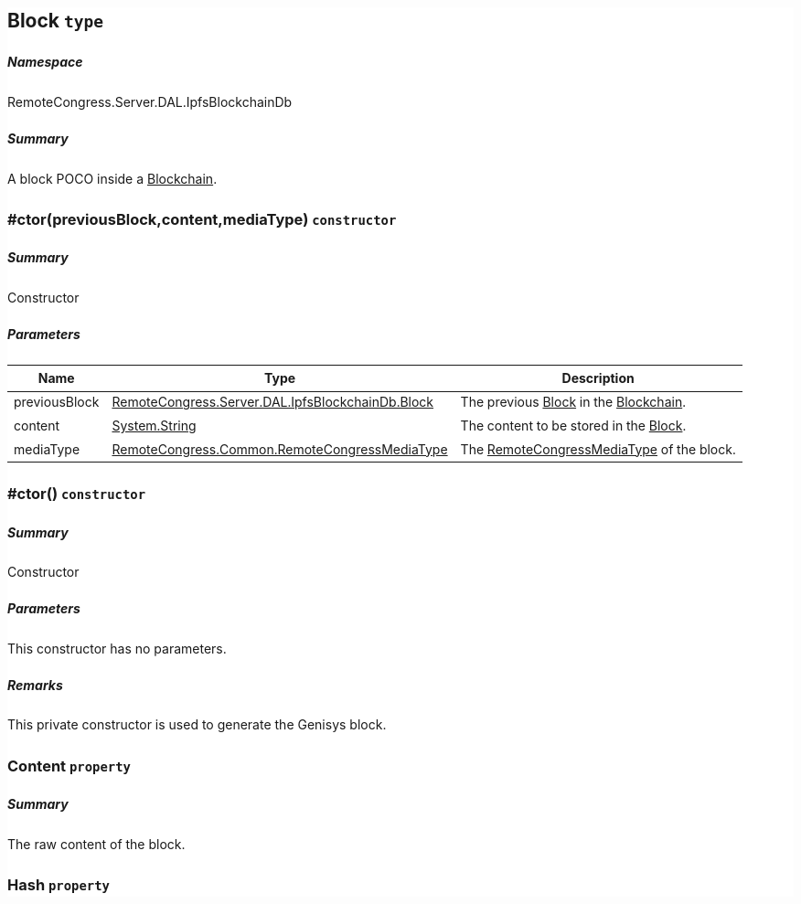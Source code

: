 <a name='T-RemoteCongress-Server-DAL-IpfsBlockchainDb-Block'></a>
## Block `type`

##### Namespace

RemoteCongress.Server.DAL.IpfsBlockchainDb

##### Summary

A block POCO inside a [Blockchain](#T-RemoteCongress-Server-DAL-IpfsBlockchainDb-Blockchain 'RemoteCongress.Server.DAL.IpfsBlockchainDb.Blockchain').

<a name='M-RemoteCongress-Server-DAL-IpfsBlockchainDb-Block-#ctor-RemoteCongress-Server-DAL-IpfsBlockchainDb-Block,System-String,RemoteCongress-Common-RemoteCongressMediaType-'></a>
### #ctor(previousBlock,content,mediaType) `constructor`

##### Summary

Constructor

##### Parameters

| Name | Type | Description |
| ---- | ---- | ----------- |
| previousBlock | [RemoteCongress.Server.DAL.IpfsBlockchainDb.Block](#T-RemoteCongress-Server-DAL-IpfsBlockchainDb-Block 'RemoteCongress.Server.DAL.IpfsBlockchainDb.Block') | The previous [Block](#T-RemoteCongress-Server-DAL-IpfsBlockchainDb-Block 'RemoteCongress.Server.DAL.IpfsBlockchainDb.Block') in the [Blockchain](#T-RemoteCongress-Server-DAL-IpfsBlockchainDb-Blockchain 'RemoteCongress.Server.DAL.IpfsBlockchainDb.Blockchain'). |
| content | [System.String](http://msdn.microsoft.com/query/dev14.query?appId=Dev14IDEF1&l=EN-US&k=k:System.String 'System.String') | The content to be stored in the [Block](#T-RemoteCongress-Server-DAL-IpfsBlockchainDb-Block 'RemoteCongress.Server.DAL.IpfsBlockchainDb.Block'). |
| mediaType | [RemoteCongress.Common.RemoteCongressMediaType](#T-RemoteCongress-Common-RemoteCongressMediaType 'RemoteCongress.Common.RemoteCongressMediaType') | The [RemoteCongressMediaType](#T-RemoteCongress-Common-RemoteCongressMediaType 'RemoteCongress.Common.RemoteCongressMediaType') of the block. |

<a name='M-RemoteCongress-Server-DAL-IpfsBlockchainDb-Block-#ctor'></a>
### #ctor() `constructor`

##### Summary

Constructor

##### Parameters

This constructor has no parameters.

##### Remarks

This private constructor is used to generate the Genisys block.

<a name='P-RemoteCongress-Server-DAL-IpfsBlockchainDb-Block-Content'></a>
### Content `property`

##### Summary

The raw content of the block.

<a name='P-RemoteCongress-Server-DAL-IpfsBlockchainDb-Block-Hash'></a>
### Hash `property`
